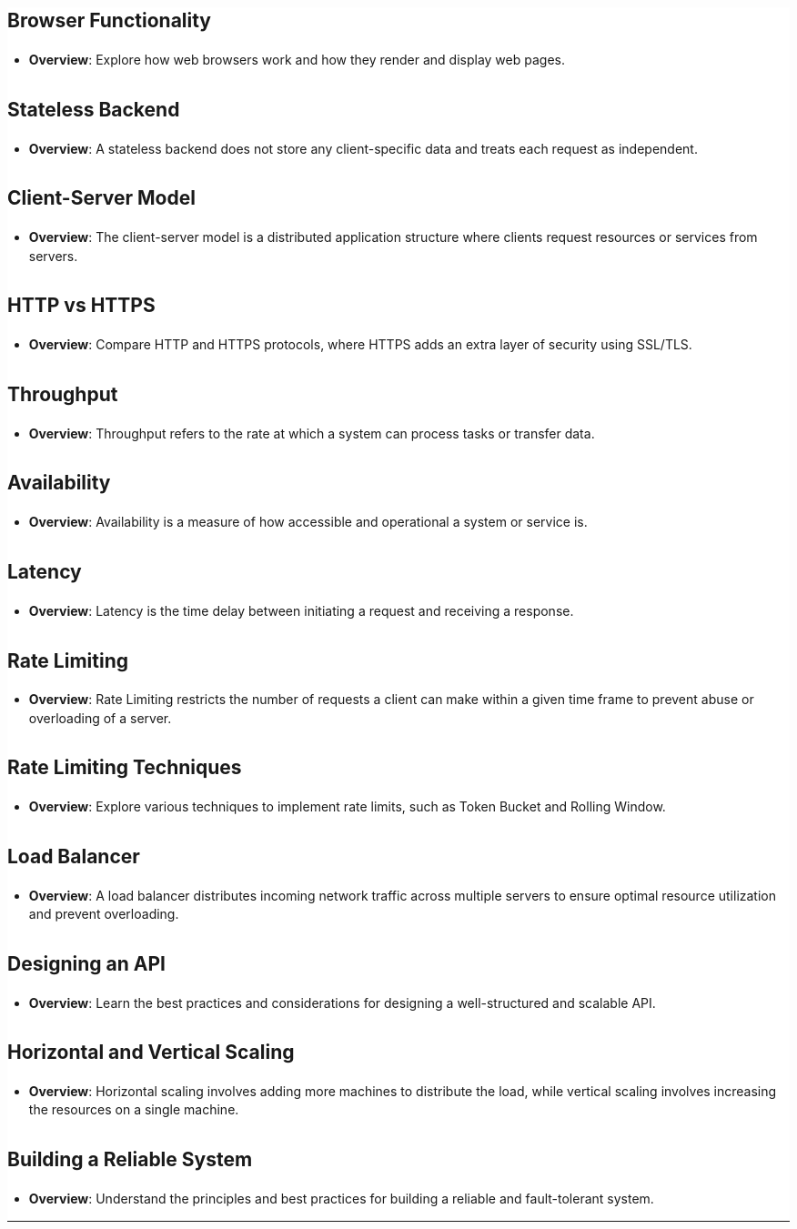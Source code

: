 ## Browser Functionality
- **Overview**: Explore how web browsers work and how they render and display web pages.

## Stateless Backend
- **Overview**: A stateless backend does not store any client-specific data and treats each request as independent.

## Client-Server Model
- **Overview**: The client-server model is a distributed application structure where clients request resources or services from servers.

## HTTP vs HTTPS
- **Overview**: Compare HTTP and HTTPS protocols, where HTTPS adds an extra layer of security using SSL/TLS.

## Throughput
- **Overview**: Throughput refers to the rate at which a system can process tasks or transfer data.

## Availability
- **Overview**: Availability is a measure of how accessible and operational a system or service is.

## Latency
- **Overview**: Latency is the time delay between initiating a request and receiving a response.

## Rate Limiting
- **Overview**: Rate Limiting restricts the number of requests a client can make within a given time frame to prevent abuse or overloading of a server.

## Rate Limiting Techniques
- **Overview**: Explore various techniques to implement rate limits, such as Token Bucket and Rolling Window.

## Load Balancer
- **Overview**: A load balancer distributes incoming network traffic across multiple servers to ensure optimal resource utilization and prevent overloading.

## Designing an API
- **Overview**: Learn the best practices and considerations for designing a well-structured and scalable API.

## Horizontal and Vertical Scaling
- **Overview**: Horizontal scaling involves adding more machines to distribute the load, while vertical scaling involves increasing the resources on a single machine.

## Building a Reliable System
- **Overview**: Understand the principles and best practices for building a reliable and fault-tolerant system.

---
